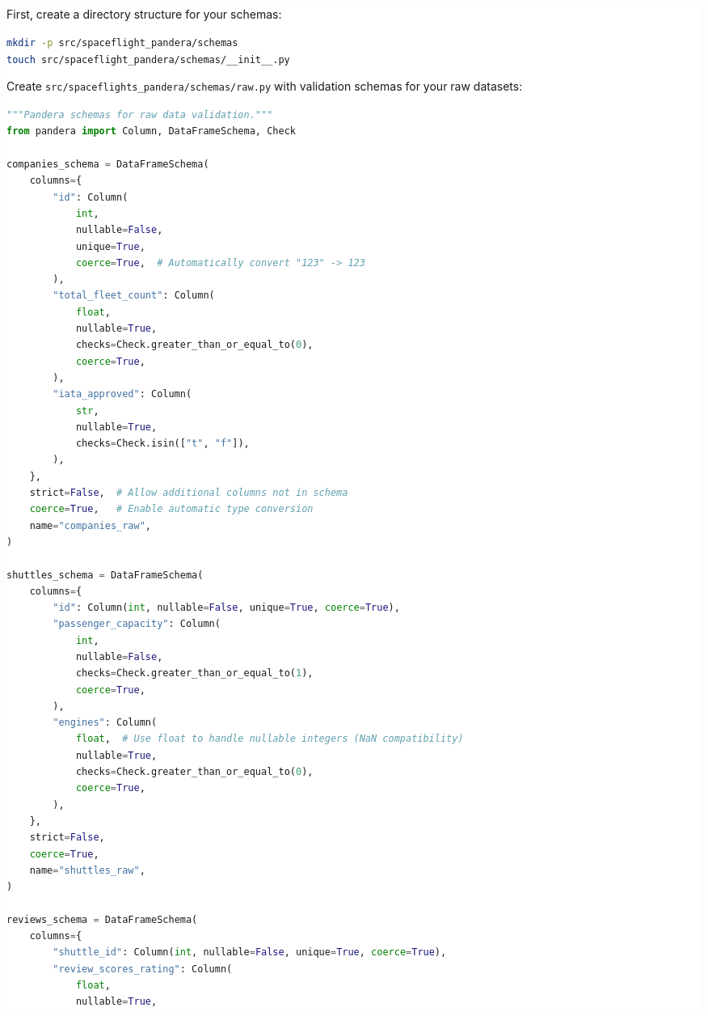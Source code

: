 First, create a directory structure for your schemas:

```bash
mkdir -p src/spaceflight_pandera/schemas
touch src/spaceflight_pandera/schemas/__init__.py
```

Create `src/spaceflights_pandera/schemas/raw.py` with validation schemas for your raw datasets:

```python
"""Pandera schemas for raw data validation."""
from pandera import Column, DataFrameSchema, Check

companies_schema = DataFrameSchema(
    columns={
        "id": Column(
            int,
            nullable=False,
            unique=True,
            coerce=True,  # Automatically convert "123" -> 123
        ),
        "total_fleet_count": Column(
            float,
            nullable=True,
            checks=Check.greater_than_or_equal_to(0),
            coerce=True,
        ),
        "iata_approved": Column(
            str,
            nullable=True,
            checks=Check.isin(["t", "f"]),
        ),
    },
    strict=False,  # Allow additional columns not in schema
    coerce=True,   # Enable automatic type conversion
    name="companies_raw",
)

shuttles_schema = DataFrameSchema(
    columns={
        "id": Column(int, nullable=False, unique=True, coerce=True),
        "passenger_capacity": Column(
            int,
            nullable=False,
            checks=Check.greater_than_or_equal_to(1),
            coerce=True,
        ),
        "engines": Column(
            float,  # Use float to handle nullable integers (NaN compatibility)
            nullable=True,
            checks=Check.greater_than_or_equal_to(0),
            coerce=True,
        ),
    },
    strict=False,
    coerce=True,
    name="shuttles_raw",
)

reviews_schema = DataFrameSchema(
    columns={
        "shuttle_id": Column(int, nullable=False, unique=True, coerce=True),
        "review_scores_rating": Column(
            float,
            nullable=True,
```